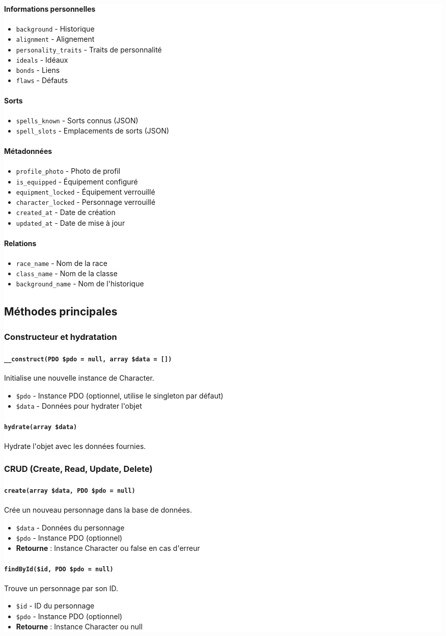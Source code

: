 #### Informations personnelles
- `background` - Historique
- `alignment` - Alignement
- `personality_traits` - Traits de personnalité
- `ideals` - Idéaux
- `bonds` - Liens
- `flaws` - Défauts

#### Sorts
- `spells_known` - Sorts connus (JSON)
- `spell_slots` - Emplacements de sorts (JSON)

#### Métadonnées
- `profile_photo` - Photo de profil
- `is_equipped` - Équipement configuré
- `equipment_locked` - Équipement verrouillé
- `character_locked` - Personnage verrouillé
- `created_at` - Date de création
- `updated_at` - Date de mise à jour

#### Relations
- `race_name` - Nom de la race
- `class_name` - Nom de la classe
- `background_name` - Nom de l'historique

## Méthodes principales

### Constructeur et hydratation

#### `__construct(PDO $pdo = null, array $data = [])`
Initialise une nouvelle instance de Character.
- `$pdo` - Instance PDO (optionnel, utilise le singleton par défaut)
- `$data` - Données pour hydrater l'objet

#### `hydrate(array $data)`
Hydrate l'objet avec les données fournies.

### CRUD (Create, Read, Update, Delete)

#### `create(array $data, PDO $pdo = null)`
Crée un nouveau personnage dans la base de données.
- `$data` - Données du personnage
- `$pdo` - Instance PDO (optionnel)
- **Retourne** : Instance Character ou false en cas d'erreur

#### `findById($id, PDO $pdo = null)`
Trouve un personnage par son ID.
- `$id` - ID du personnage
- `$pdo` - Instance PDO (optionnel)
- **Retourne** : Instance Character ou null
